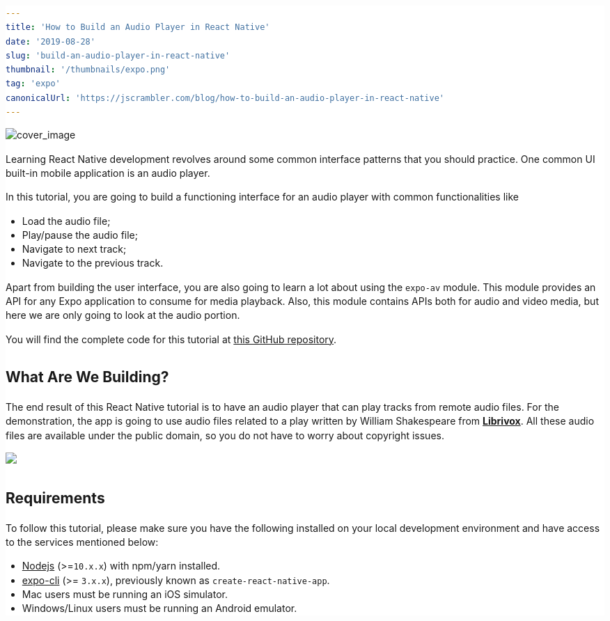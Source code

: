 ```yaml
---
title: 'How to Build an Audio Player in React Native'
date: '2019-08-28'
slug: 'build-an-audio-player-in-react-native'
thumbnail: '/thumbnails/expo.png'
tag: 'expo'
canonicalUrl: 'https://jscrambler.com/blog/how-to-build-an-audio-player-in-react-native'
---
```


![cover_image](https://i.imgur.com/XFvTGys.jpg)

Learning React Native development revolves around some common interface patterns that you should practice. One common UI built-in mobile application is an audio player.

In this tutorial, you are going to build a functioning interface for an audio player with common functionalities like

- Load the audio file;
- Play/pause the audio file;
- Navigate to next track;
- Navigate to the previous track.

Apart from building the user interface, you are also going to learn a lot about using the `expo-av` module. This module provides an API for any Expo application to consume for media playback. Also, this module contains APIs both for audio and video media, but here we are only going to look at the audio portion.

You will find the complete code for this tutorial at [this GitHub repository](https://github.com/amandeepmittal/music-player-expo).

## What Are We Building?

The end result of this React Native tutorial is to have an audio player that can play tracks from remote audio files. For the demonstration, the app is going to use audio files related to a play written by William Shakespeare from **[Librivox](https://librivox.org/hamlet-by-william-shakespeare/)**. All these audio files are available under the public domain, so you do not have to worry about copyright issues.

![](https://i.imgur.com/euXYG6Z.png)

## Requirements

To follow this tutorial, please make sure you have the following installed on your local development environment and have access to the services mentioned below:

- [Nodejs](https://nodejs.org) (>=`10.x.x`) with npm/yarn installed.
- [expo-cli](https://docs.expo.io/versions/latest/workflow/expo-cli/) (>= `3.x.x`), previously known as `create-react-native-app`.
- Mac users must be running an iOS simulator.
- Windows/Linux users must be running an Android emulator.
